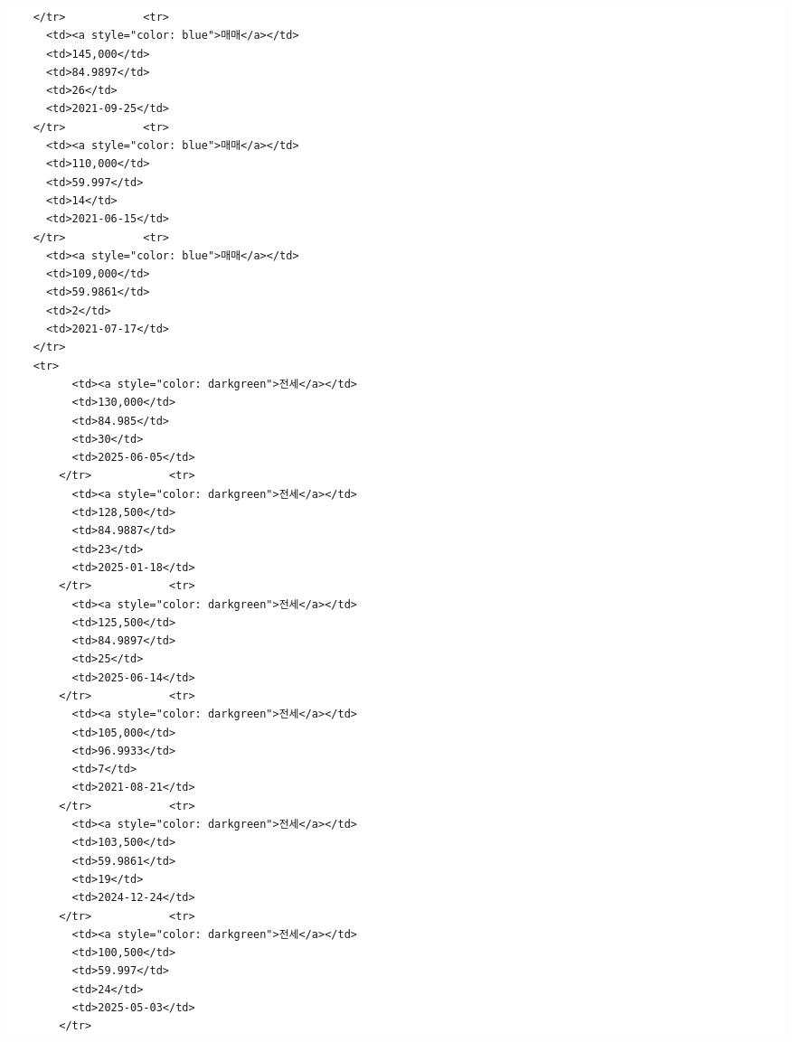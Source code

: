         </tr>            <tr>
          <td><a style="color: blue">매매</a></td>
          <td>145,000</td>
          <td>84.9897</td>
          <td>26</td>
          <td>2021-09-25</td>
        </tr>            <tr>
          <td><a style="color: blue">매매</a></td>
          <td>110,000</td>
          <td>59.997</td>
          <td>14</td>
          <td>2021-06-15</td>
        </tr>            <tr>
          <td><a style="color: blue">매매</a></td>
          <td>109,000</td>
          <td>59.9861</td>
          <td>2</td>
          <td>2021-07-17</td>
        </tr>        
        <tr>
              <td><a style="color: darkgreen">전세</a></td>
              <td>130,000</td>
              <td>84.985</td>
              <td>30</td>
              <td>2025-06-05</td>
            </tr>            <tr>
              <td><a style="color: darkgreen">전세</a></td>
              <td>128,500</td>
              <td>84.9887</td>
              <td>23</td>
              <td>2025-01-18</td>
            </tr>            <tr>
              <td><a style="color: darkgreen">전세</a></td>
              <td>125,500</td>
              <td>84.9897</td>
              <td>25</td>
              <td>2025-06-14</td>
            </tr>            <tr>
              <td><a style="color: darkgreen">전세</a></td>
              <td>105,000</td>
              <td>96.9933</td>
              <td>7</td>
              <td>2021-08-21</td>
            </tr>            <tr>
              <td><a style="color: darkgreen">전세</a></td>
              <td>103,500</td>
              <td>59.9861</td>
              <td>19</td>
              <td>2024-12-24</td>
            </tr>            <tr>
              <td><a style="color: darkgreen">전세</a></td>
              <td>100,500</td>
              <td>59.997</td>
              <td>24</td>
              <td>2025-05-03</td>
            </tr>        
    